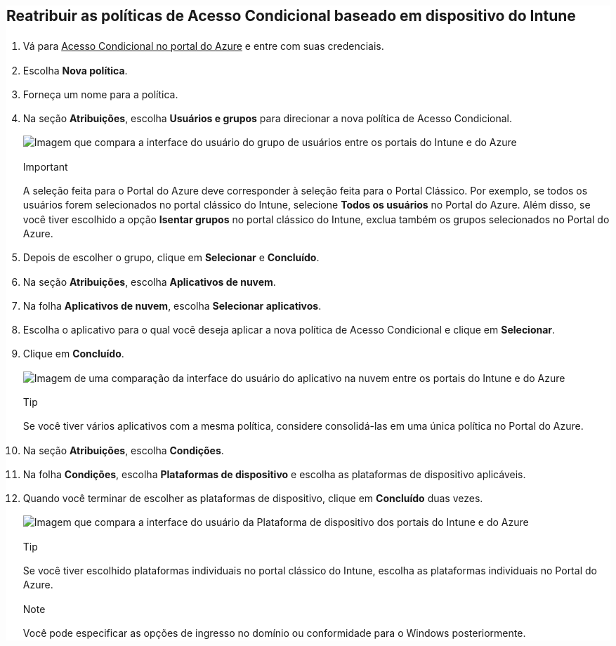 ## <a name="reassign-intune-device-based-conditional-access-policies"></a>Reatribuir as políticas de Acesso Condicional baseado em dispositivo do Intune

1. Vá para [Acesso Condicional no portal do Azure](https://portal.azure.com/#blade/Microsoft_AAD_IAM/ConditionalAccessBlade/Policies) e entre com suas credenciais.

2. Escolha **Nova política**.

3. Forneça um nome para a política.

4. Na seção **Atribuições**, escolha **Usuários e grupos** para direcionar a nova política de Acesso Condicional.

    ![Imagem que compara a interface do usuário do grupo de usuários entre os portais do Intune e do Azure](./media/conditional-access-intune-reassign/reassign-ca-1.png)

    > [!IMPORTANT] 
    > A seleção feita para o Portal do Azure deve corresponder à seleção feita para o Portal Clássico. Por exemplo, se todos os usuários forem selecionados no portal clássico do Intune, selecione **Todos os usuários** no Portal do Azure. Além disso, se você tiver escolhido a opção **Isentar grupos** no portal clássico do Intune, exclua também os grupos selecionados no Portal do Azure.

5. Depois de escolher o grupo, clique em **Selecionar** e **Concluído**.

6. Na seção **Atribuições**, escolha **Aplicativos de nuvem**.

7. Na folha **Aplicativos de nuvem**, escolha **Selecionar aplicativos**.

8. Escolha o aplicativo para o qual você deseja aplicar a nova política de Acesso Condicional e clique em **Selecionar**.

9. Clique em **Concluído**.

    ![Imagem de uma comparação da interface do usuário do aplicativo na nuvem entre os portais do Intune e do Azure](./media/conditional-access-intune-reassign/reassign-ca-3.png)

    > [!TIP] 
    > Se você tiver vários aplicativos com a mesma política, considere consolidá-las em uma única política no Portal do Azure.

10. Na seção **Atribuições**, escolha **Condições**.

11. Na folha **Condições**, escolha **Plataformas de dispositivo** e escolha as plataformas de dispositivo aplicáveis.

12. Quando você terminar de escolher as plataformas de dispositivo, clique em **Concluído** duas vezes.

    ![Imagem que compara a interface do usuário da Plataforma de dispositivo dos portais do Intune e do Azure](./media/conditional-access-intune-reassign/reassign-ca-4.png)

    > [!TIP] 
    > Se você tiver escolhido plataformas individuais no portal clássico do Intune, escolha as plataformas individuais no Portal do Azure.

    > [!NOTE] 
    > Você pode especificar as opções de ingresso no domínio ou conformidade para o Windows posteriormente.
